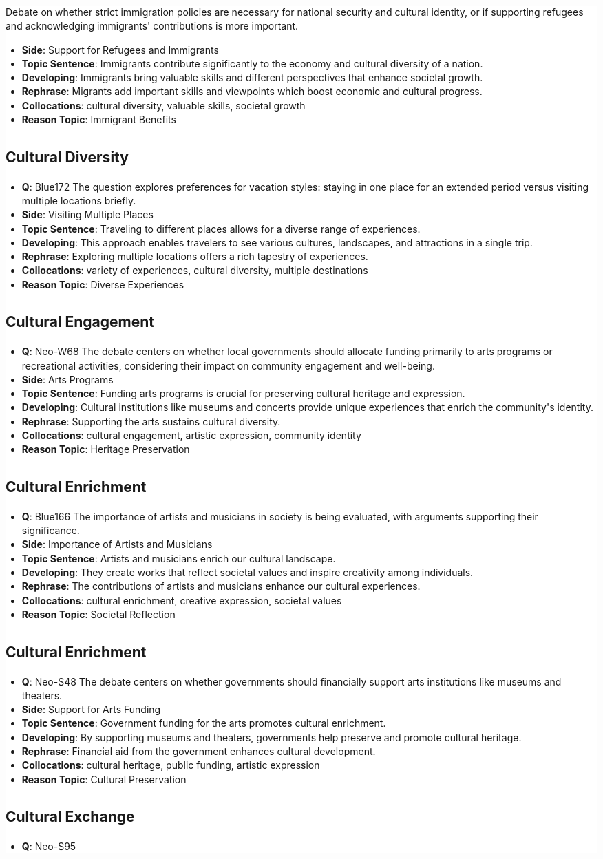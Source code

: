  Debate on whether strict immigration policies are necessary for national security and cultural identity, or if supporting refugees and acknowledging immigrants' contributions is more important.
- **Side**: Support for Refugees and Immigrants
- **Topic Sentence**: Immigrants contribute significantly to the economy and cultural diversity of a nation.
- **Developing**: Immigrants bring valuable skills and different perspectives that enhance societal growth.
- **Rephrase**: Migrants add important skills and viewpoints which boost economic and cultural progress.
- **Collocations**: cultural diversity, valuable skills, societal growth
- **Reason Topic**: Immigrant Benefits
## Cultural Diversity
- **Q**: Blue172 
 The question explores preferences for vacation styles: staying in one place for an extended period versus visiting multiple locations briefly.
- **Side**: Visiting Multiple Places
- **Topic Sentence**: Traveling to different places allows for a diverse range of experiences.
- **Developing**: This approach enables travelers to see various cultures, landscapes, and attractions in a single trip.
- **Rephrase**: Exploring multiple locations offers a rich tapestry of experiences.
- **Collocations**: variety of experiences, cultural diversity, multiple destinations
- **Reason Topic**: Diverse Experiences
## Cultural Engagement
- **Q**: Neo-W68 
 The debate centers on whether local governments should allocate funding primarily to arts programs or recreational activities, considering their impact on community engagement and well-being.
- **Side**: Arts Programs
- **Topic Sentence**: Funding arts programs is crucial for preserving cultural heritage and expression.
- **Developing**: Cultural institutions like museums and concerts provide unique experiences that enrich the community's identity.
- **Rephrase**: Supporting the arts sustains cultural diversity.
- **Collocations**: cultural engagement, artistic expression, community identity
- **Reason Topic**: Heritage Preservation
## Cultural Enrichment
- **Q**: Blue166 
 The importance of artists and musicians in society is being evaluated, with arguments supporting their significance.
- **Side**: Importance of Artists and Musicians
- **Topic Sentence**: Artists and musicians enrich our cultural landscape.
- **Developing**: They create works that reflect societal values and inspire creativity among individuals.
- **Rephrase**: The contributions of artists and musicians enhance our cultural experiences.
- **Collocations**: cultural enrichment, creative expression, societal values
- **Reason Topic**: Societal Reflection
## Cultural Enrichment
- **Q**: Neo-S48 
 The debate centers on whether governments should financially support arts institutions like museums and theaters.
- **Side**: Support for Arts Funding
- **Topic Sentence**: Government funding for the arts promotes cultural enrichment.
- **Developing**: By supporting museums and theaters, governments help preserve and promote cultural heritage.
- **Rephrase**: Financial aid from the government enhances cultural development.
- **Collocations**: cultural heritage, public funding, artistic expression
- **Reason Topic**: Cultural Preservation
## Cultural Exchange
- **Q**: Neo-S95 
